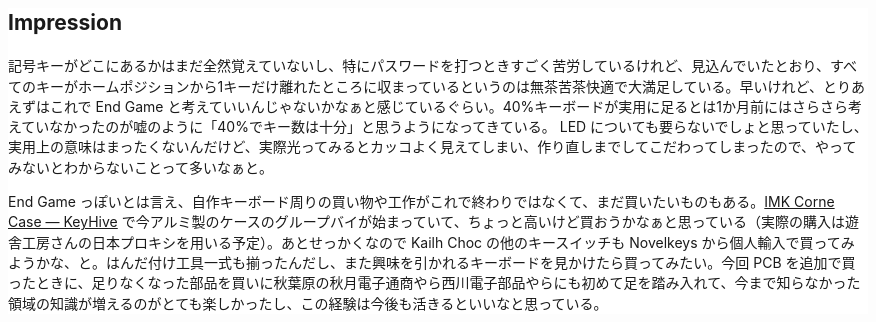 ## Impression

記号キーがどこにあるかはまだ全然覚えていないし、特にパスワードを打つときすごく苦労しているけれど、見込んでいたとおり、すべてのキーがホームポジションから1キーだけ離れたところに収まっているというのは無茶苦茶快適で大満足している。早いけれど、とりあえずはこれで End Game と考えていいんじゃないかなぁと感じているぐらい。40%キーボードが実用に足るとは1か月前にはさらさら考えていなかったのが嘘のように「40%でキー数は十分」と思うようになってきている。 LED についても要らないでしょと思っていたし、実用上の意味はまったくないんだけど、実際光ってみるとカッコよく見えてしまい、作り直しまでしてこだわってしまったので、やってみないとわからないことって多いなぁと。

End Game っぽいとは言え、自作キーボード周りの買い物や工作がこれで終わりではなくて、まだ買いたいものもある。[IMK Corne Case — KeyHive](https://keyhive.xyz/shop/aluminum-corne-helidox-case) で今アルミ製のケースのグループバイが始まっていて、ちょっと高いけど買おうかなぁと思っている（実際の購入は遊舎工房さんの日本プロキシを用いる予定）。あとせっかくなので Kailh Choc の他のキースイッチも Novelkeys から個人輸入で買ってみようかな、と。はんだ付け工具一式も揃ったんだし、また興味を引かれるキーボードを見かけたら買ってみたい。今回 PCB を追加で買ったときに、足りなくなった部品を買いに秋葉原の秋月電子通商やら西川電子部品やらにも初めて足を踏み入れて、今まで知らなかった領域の知識が増えるのがとても楽しかったし、この経験は今後も活きるといいなと思っている。
